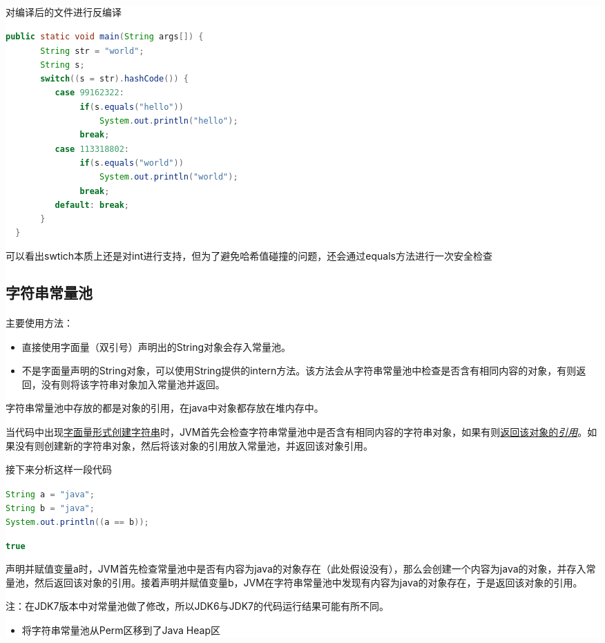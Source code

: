 对编译后的文件进行反编译

```java
public static void main(String args[]) {
       String str = "world";
       String s;
       switch((s = str).hashCode()) {
          case 99162322:
               if(s.equals("hello"))
                   System.out.println("hello");
               break;
          case 113318802:
               if(s.equals("world"))
                   System.out.println("world");
               break;
          default: break;
       }
  }
```

可以看出swtich本质上还是对int进行支持，但为了避免哈希值碰撞的问题，还会通过equals方法进行一次安全检查



## 字符串常量池

主要使用方法：

- 直接使用字面量（双引号）声明出的String对象会存入常量池。


- 不是字面量声明的String对象，可以使用String提供的intern方法。该方法会从字符串常量池中检查是否含有相同内容的对象，有则返回，没有则将该字符串对象加入常量池并返回。

字符串常量池中存放的都是对象的引用，在java中对象都存放在堆内存中。

当代码中出现<u>字面量形式创建字符串</u>时，JVM首先会检查字符串常量池中是否含有相同内容的字符串对象，如果有则<u>返回该对象的*引用*</u>。如果没有则创建新的字符串对象，然后将该对象的引用放入常量池，并返回该对象引用。

接下来分析这样一段代码

```java
String a = "java";
String b = "java";
System.out.println((a == b));
```

```java
true
```

声明并赋值变量a时，JVM首先检查常量池中是否有内容为java的对象存在（此处假设没有），那么会创建一个内容为java的对象，并存入常量池，然后返回该对象的引用。接着声明并赋值变量b，JVM在字符串常量池中发现有内容为java的对象存在，于是返回该对象的引用。



注：在JDK7版本中对常量池做了修改，所以JDK6与JDK7的代码运行结果可能有所不同。

- 将字符串常量池从Perm区移到了Java Heap区


